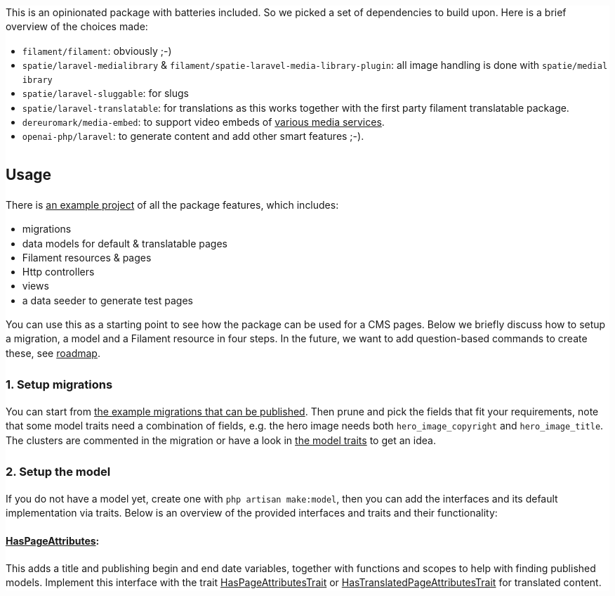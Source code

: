 This is an opinionated package with batteries included. So we picked a set of dependencies to build upon. 
Here is a brief overview of the choices made:

- `filament/filament`: obviously ;-) 
- `spatie/laravel-medialibrary` & `filament/spatie-laravel-media-library-plugin`: all image handling is done with `spatie/medialibrary` 
- `spatie/laravel-sluggable`: for slugs
- `spatie/laravel-translatable`: for translations as this works together with the first party filament translatable package. 
- `dereuromark/media-embed`: to support video embeds of [various media services](https://github.com/dereuromark/media-embed/blob/master/docs/supported.md).
- `openai-php/laravel`: to generate content and add other smart features ;-).

## Usage

There is [an example project](https://github.com/statikbe/laravel-filament-package-sampler) of all the package features, which includes:
- migrations
- data models for default & translatable pages
- Filament resources & pages
- Http controllers
- views
- a data seeder to generate test pages

You can use this as a starting point to see how the package can be used for a CMS pages. 
Below we briefly discuss how to setup a migration, a model and a Filament resource in four steps. In the future,
we want to add question-based commands to create these, see [roadmap](#roadmap).

### 1. Setup migrations

You can start from [the example migrations that can be published](#installation). Then prune and pick the fields that fit
your requirements, note that some model traits need a combination of fields, e.g. the hero image needs both `hero_image_copyright` and
`hero_image_title`. The clusters are commented in the migration or have a look in [the model traits](src/Models/Concerns) to get an idea.

### 2. Setup the model

If you do not have a model yet, create one with `php artisan make:model`, then you can add the interfaces and its default
implementation via traits. Below is an overview of the provided interfaces and traits and their functionality:

#### __[HasPageAttributes](src%2FModels%2FContracts%2FHasPageAttributes.php)__:
This adds a title and publishing begin and end date variables, together with functions and scopes to help with
finding published models. Implement this interface with the trait [HasPageAttributesTrait](src%2FModels%2FConcerns%2FHasPageAttributesTrait.php) 
or [HasTranslatedPageAttributesTrait](src%2FModels%2FConcerns%2FHasTranslatedPageAttributesTrait.php) 
for translated content.
